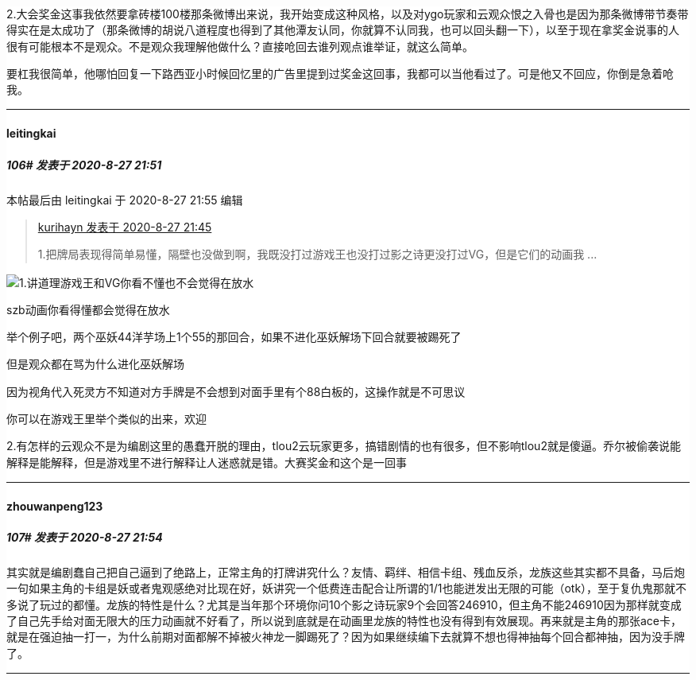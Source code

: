 
2.大会奖金这事我依然要拿砖楼100楼那条微博出来说，我开始变成这种风格，以及对ygo玩家和云观众恨之入骨也是因为那条微博带节奏带得实在是太成功了（那条微博的胡说八道程度也得到了其他潭友认同，你就算不认同我，也可以回头翻一下），以至于现在拿奖金说事的人很有可能根本不是观众。不是观众我理解他做什么？直接呛回去谁列观点谁举证，就这么简单。

要杠我很简单，他哪怕回复一下路西亚小时候回忆里的广告里提到过奖金这回事，我都可以当他看过了。可是他又不回应，你倒是急着呛我。










-----

####  leitingkai  
##### 106#       发表于 2020-8-27 21:51



 本帖最后由 leitingkai 于 2020-8-27 21:55 编辑 
<blockquote><a href="httphttps://bbs.saraba1st.com/2b/forum.php?mod=redirect&amp;goto=findpost&amp;pid=48569652&amp;ptid=1956648" target="_blank">kurihayn 发表于 2020-8-27 21:45</a>

1.把牌局表现得简单易懂，隔壁也没做到啊，我既没打过游戏王也没打过影之诗更没打过VG，但是它们的动画我 ...</blockquote>
<img src="https://static.saraba1st.com/image/smiley/face2017/067.png" referrerpolicy="no-referrer">1.讲道理游戏王和VG你看不懂也不会觉得在放水

szb动画你看得懂都会觉得在放水

举个例子吧，两个巫妖44洋芋场上1个55的那回合，如果不进化巫妖解场下回合就要被踢死了

但是观众都在骂为什么进化巫妖解场

因为视角代入死灵方不知道对方手牌是不会想到对面手里有个88白板的，这操作就是不可思议

你可以在游戏王里举个类似的出来，欢迎

2.有怎样的云观众不是为编剧这里的愚蠢开脱的理由，tlou2云玩家更多，搞错剧情的也有很多，但不影响tlou2就是傻逼。乔尔被偷袭说能解释是能解释，但是游戏里不进行解释让人迷惑就是错。大赛奖金和这个是一回事







-----

####  zhouwanpeng123  
##### 107#       发表于 2020-8-27 21:54




其实就是编剧蠢自己把自己逼到了绝路上，正常主角的打牌讲究什么？友情、羁绊、相信卡组、残血反杀，龙族这些其实都不具备，马后炮一句如果主角的卡组是妖或者鬼观感绝对比现在好，妖讲究一个低费连击配合让所谓的1/1也能迸发出无限的可能（otk），至于复仇鬼那就不多说了玩过的都懂。龙族的特性是什么？尤其是当年那个环境你问10个影之诗玩家9个会回答246910，但主角不能246910因为那样就变成了自己先手给对面无限大的压力动画就不好看了，所以说到底就是在动画里龙族的特性也没有得到有效展现。再来就是主角的那张ace卡，就是在强迫抽一打一，为什么前期对面都解不掉被火神龙一脚踢死了？因为如果继续编下去就算不想也得神抽每个回合都神抽，因为没手牌了。







-----
